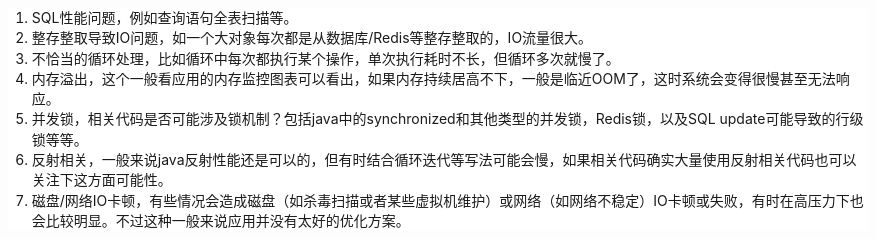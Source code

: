 1. SQL性能问题，例如查询语句全表扫描等。
2. 整存整取导致IO问题，如一个大对象每次都是从数据库/Redis等整存整取的，IO流量很大。
3. 不恰当的循环处理，比如循环中每次都执行某个操作，单次执行耗时不长，但循环多次就慢了。
4. 内存溢出，这个一般看应用的内存监控图表可以看出，如果内存持续居高不下，一般是临近OOM了，这时系统会变得很慢甚至无法响应。
5. 并发锁，相关代码是否可能涉及锁机制？包括java中的synchronized和其他类型的并发锁，Redis锁，以及SQL update可能导致的行级锁等等。
6. 反射相关，一般来说java反射性能还是可以的，但有时结合循环迭代等写法可能会慢，如果相关代码确实大量使用反射相关代码也可以关注下这方面可能性。
7. 磁盘/网络IO卡顿，有些情况会造成磁盘（如杀毒扫描或者某些虚拟机维护）或网络（如网络不稳定）IO卡顿或失败，有时在高压力下也会比较明显。不过这种一般来说应用并没有太好的优化方案。
